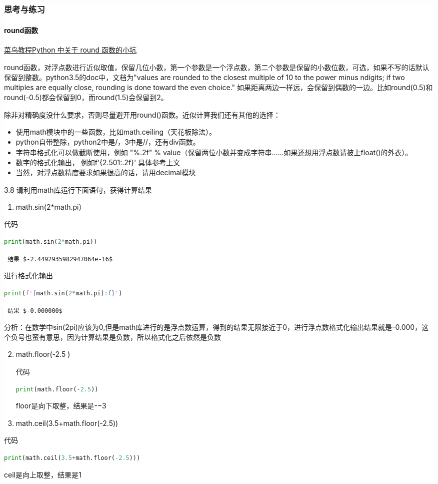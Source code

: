 ### 思考与练习

#### round函数

[菜鸟教程Python 中关于 round 函数的小坑](https://www.runoob.com/w3cnote/python-round-func-note.html)

round函数，对浮点数进行近似取值，保留几位小数，第一个参数是一个浮点数，第二个参数是保留的小数位数，可选，如果不写的话默认保留到整数。python3.5的doc中，文档为"values are rounded to the closest multiple of 10 to the power minus ndigits; if two multiples are equally close, rounding is done toward the even choice." 如果距离两边一样远，会保留到偶数的一边。比如round(0.5)和round(-0.5)都会保留到0，而round(1.5)会保留到2。

除非对精确度没什么要求，否则尽量避开用round()函数。近似计算我们还有其他的选择：

- 使用math模块中的一些函数，比如math.ceiling（天花板除法）。
- python自带整除，python2中是/，3中是//，还有div函数。
- 字符串格式化可以做截断使用，例如 "%.2f" % value（保留两位小数并变成字符串……如果还想用浮点数请披上float()的外衣）。
- 数字的格式化输出， 例如f'{2.501:.2f}' 具体参考上文
- 当然，对浮点数精度要求如果很高的话，请用decimal模块

3.8 请利用math库运行下面语句，获得计算结果

1.  math.sin(2*math.pi）

   代码 

   ```python
   print(math.sin(2*math.pi))
   ```

     结果 $-2.4492935982947064e-16$ 

   进行格式化输出  

   ```python
   print(f'{math.sin(2*math.pi):f}') 
   ```

     结果 $-0.000000$

   分析：在数学中sin(2pi)应该为0,但是math库进行的是浮点数运算，得到的结果无限接近于0，进行浮点数格式化输出结果就是-0.000，这个负号也蛮有意思，因为计算结果是负数，所以格式化之后依然是负数                       

2. math.floor(-2.5 )

   代码 

   ```python
   print(math.floor(-2.5))
   ```

   floor是向下取整，结果是-$-3$

3.  math.ceil(3.5+math.floor(-2.5))

   代码

   ```python
   print(math.ceil(3.5+math.floor(-2.5)))
   ```

   ceil是向上取整，结果是$1$
